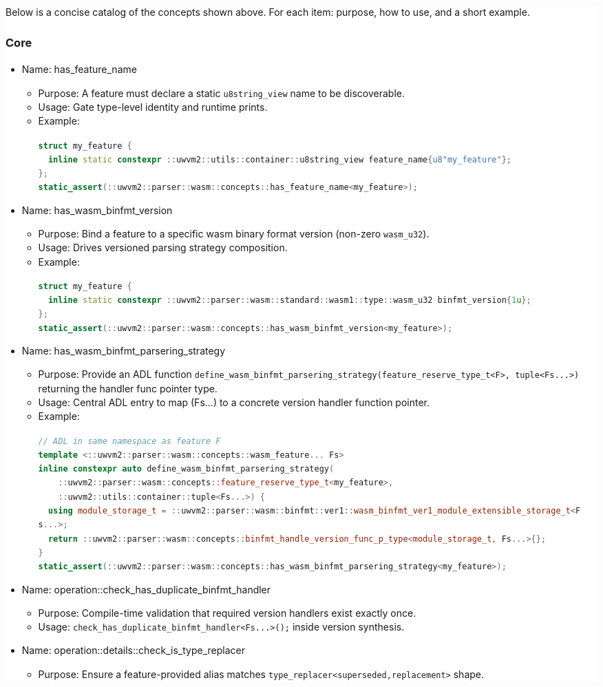 Below is a concise catalog of the concepts shown above. For each item: purpose, how to use, and a short example.

### Core

- Name: has_feature_name
  - Purpose: A feature must declare a static `u8string_view` name to be discoverable.
  - Usage: Gate type-level identity and runtime prints.
  - Example:
    ```cpp
    struct my_feature {
      inline static constexpr ::uwvm2::utils::container::u8string_view feature_name{u8"my_feature"};
    };
    static_assert(::uwvm2::parser::wasm::concepts::has_feature_name<my_feature>);
    ```

- Name: has_wasm_binfmt_version
  - Purpose: Bind a feature to a specific wasm binary format version (non-zero `wasm_u32`).
  - Usage: Drives versioned parsing strategy composition.
  - Example:
    ```cpp
    struct my_feature {
      inline static constexpr ::uwvm2::parser::wasm::standard::wasm1::type::wasm_u32 binfmt_version{1u};
    };
    static_assert(::uwvm2::parser::wasm::concepts::has_wasm_binfmt_version<my_feature>);
    ```

- Name: has_wasm_binfmt_parsering_strategy
  - Purpose: Provide an ADL function `define_wasm_binfmt_parsering_strategy(feature_reserve_type_t<F>, tuple<Fs...>)` returning the handler func pointer type.
  - Usage: Central ADL entry to map (Fs...) to a concrete version handler function pointer.
  - Example:
    ```cpp
    // ADL in same namespace as feature F
    template <::uwvm2::parser::wasm::concepts::wasm_feature... Fs>
    inline constexpr auto define_wasm_binfmt_parsering_strategy(
        ::uwvm2::parser::wasm::concepts::feature_reserve_type_t<my_feature>,
        ::uwvm2::utils::container::tuple<Fs...>) {
      using module_storage_t = ::uwvm2::parser::wasm::binfmt::ver1::wasm_binfmt_ver1_module_extensible_storage_t<Fs...>;
      return ::uwvm2::parser::wasm::concepts::binfmt_handle_version_func_p_type<module_storage_t, Fs...>{};
    }
    static_assert(::uwvm2::parser::wasm::concepts::has_wasm_binfmt_parsering_strategy<my_feature>);
    ```

- Name: operation::check_has_duplicate_binfmt_handler
  - Purpose: Compile-time validation that required version handlers exist exactly once.
  - Usage: `check_has_duplicate_binfmt_handler<Fs...>();` inside version synthesis.

- Name: operation::details::check_is_type_replacer
  - Purpose: Ensure a feature-provided alias matches `type_replacer<superseded,replacement>` shape.
